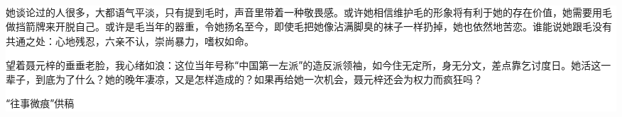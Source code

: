   她谈论过的人很多，大都语气平淡，只有提到毛时，声音里带着一种敬畏感。或许她相信维护毛的形象将有利于她的存在价值，她需要用毛做挡箭牌来开脱自己。或许是毛当年的器重，令她扬名至今，即使毛把她像沾满脚臭的袜子一样扔掉，她也依然地苦恋。谁能说她跟毛没有共通之处：心地残忍，六亲不认，崇尚暴力，嗜权如命。
 </p>
 <center>
  <div style="max-width: 632px;height:180px; display: none; text-align: center; margin: 0 auto; overflow: hidden;overflow-x: hidden;">
   <div id="taboola-midarticle-thumbnails" style="max-width: 632px;height:180px;overflow: hidden;overflow-x: hidden;">
   </div>
  </div>
  <div>
   <center>
    <div id="div-gpt-ad-1589559869784-0">
    </div>
   </center>
  </div>
 </center>
 <p>
  望着聂元梓的垂垂老脸，我心绪如浪：这位当年号称“中国第一左派”的造反派领袖，如今住无定所，身无分文，差点靠乞讨度日。她活这一辈子，到底为了什么？她的晚年凄凉，又是怎样造成的？如果再给她一次机会，聂元梓还会为权力而疯狂吗？
 </p>
 <center>
  <div style="max-width: 632px;height:180px; display: none; text-align: center; margin: 0 auto; overflow: hidden;overflow-x: hidden;">
   <div id="taboola-midarticle-thumbnails" style="max-width: 632px;height:180px;overflow: hidden;overflow-x: hidden;">
   </div>
  </div>
  <div>
   <center>
    <div id="div-gpt-ad-1589559869784-0">
    </div>
   </center>
  </div>
 </center>
 <p>
 </p>
 <center>
  <div style="max-width: 632px;height:180px; display: none; text-align: center; margin: 0 auto; overflow: hidden;overflow-x: hidden;">
   <div id="taboola-midarticle-thumbnails" style="max-width: 632px;height:180px;overflow: hidden;overflow-x: hidden;">
   </div>
  </div>
  <div>
   <center>
    <div id="div-gpt-ad-1589559869784-0">
    </div>
   </center>
  </div>
 </center>
 <p>
  “往事微痕”供稿
 </p>
 <center>
  <div style="max-width: 632px;height:180px; display: none; text-align: center; margin: 0 auto; overflow: hidden;overflow-x: hidden;">
   <div id="taboola-midarticle-thumbnails" style="max-width: 632px;height:180px;overflow: hidden;overflow-x: hidden;">
   </div>
  </div>
  <div>
   <center>
    <div id="div-gpt-ad-1589559869784-0">